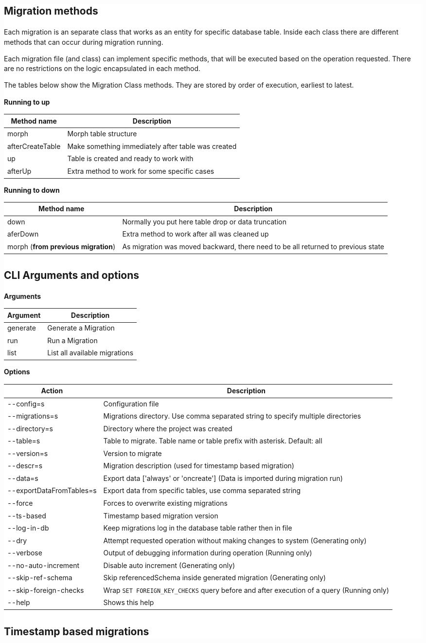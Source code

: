 
## Migration methods

Each migration is an separate class that works as an entity for specific database table. Inside each class there are different methods that can occur during migration running.

Each migration file (and class) can implement specific methods, that will be executed based on the operation requested. There are no restrictions on the logic encapsulated in each method.

The tables below show the Migration Class methods. They are stored by order of execution, earliest to latest.

**Running to up**

| Method name      | Description                                        |
| ---------------- | -------------------------------------------------- |
| morph            | Morph table structure                              |
| afterCreateTable | Make something immediately after table was created |
| up               | Table is created and ready to work with            |
| afterUp          | Extra method to work for some specific cases       |


**Running to down**

| Method name                         | Description                                                                      |
| ----------------------------------- | -------------------------------------------------------------------------------- |
| down                                | Normally you put here table drop or data truncation                              |
| aferDown                            | Extra method to work after all was cleaned up                                    |
| morph (**from previous migration**) | As migration was moved backward, there need to be all returned to previous state |

## CLI Arguments and options

**Arguments**

| Argument | Description                   |
| -------- | ----------------------------- |
| generate | Generate a Migration          |
| run      | Run a Migration               |
| list     | List all available migrations |

**Options**

| Action                   | Description                                                                              |
| ------------------------ | ---------------------------------------------------------------------------------------- |
| --config=s               | Configuration file                                                                       |
| --migrations=s           | Migrations directory. Use comma separated string to specify multiple directories         |
| --directory=s            | Directory where the project was created                                                  |
| --table=s                | Table to migrate. Table name or table prefix with asterisk. Default: all                 |
| --version=s              | Version to migrate                                                                       |
| --descr=s                | Migration description (used for timestamp based migration)                               |
| --data=s                 | Export data \['always' or 'oncreate'\] (Data is imported during migration run)           |
| --exportDataFromTables=s | Export data from specific tables, use comma separated string                             |
| --force                  | Forces to overwrite existing migrations                                                  |
| --ts-based               | Timestamp based migration version                                                        |
| --log-in-db              | Keep migrations log in the database table rather then in file                            |
| --dry                    | Attempt requested operation without making changes to system (Generating only)           |
| --verbose                | Output of debugging information during operation (Running only)                          |
| --no-auto-increment      | Disable auto increment (Generating only)                                                 |
| --skip-ref-schema        | Skip referencedSchema inside generated migration (Generating only)                       |
| --skip-foreign-checks    | Wrap `SET FOREIGN_KEY_CHECKS` query before and after execution of a query (Running only) |
| --help                   | Shows this help                                                                          |

## Timestamp based migrations
